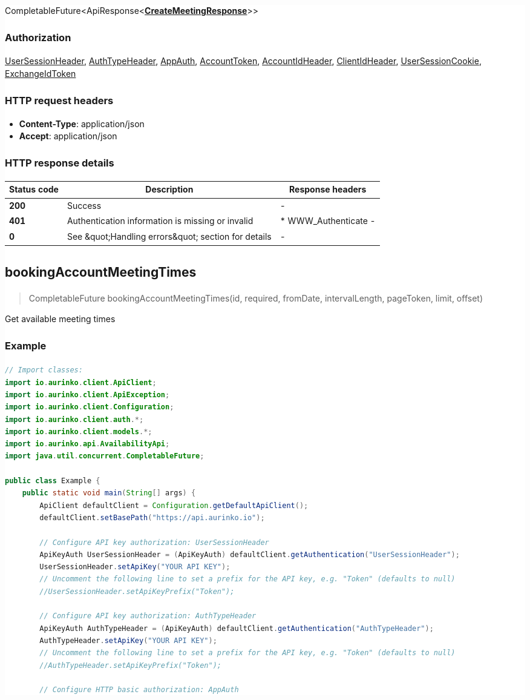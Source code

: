 CompletableFuture<ApiResponse<[**CreateMeetingResponse**](CreateMeetingResponse.md)>>


### Authorization

[UserSessionHeader](../README.md#UserSessionHeader), [AuthTypeHeader](../README.md#AuthTypeHeader), [AppAuth](../README.md#AppAuth), [AccountToken](../README.md#AccountToken), [AccountIdHeader](../README.md#AccountIdHeader), [ClientIdHeader](../README.md#ClientIdHeader), [UserSessionCookie](../README.md#UserSessionCookie), [ExchangeIdToken](../README.md#ExchangeIdToken)

### HTTP request headers

- **Content-Type**: application/json
- **Accept**: application/json

### HTTP response details
| Status code | Description | Response headers |
|-------------|-------------|------------------|
| **200** | Success |  -  |
| **401** | Authentication information is missing or invalid |  * WWW_Authenticate -  <br>  |
| **0** | See \&quot;Handling errors\&quot; section for details |  -  |


## bookingAccountMeetingTimes

> CompletableFuture<BookingTimesOutDto> bookingAccountMeetingTimes(id, required, fromDate, intervalLength, pageToken, limit, offset)

Get available meeting times

### Example

```java
// Import classes:
import io.aurinko.client.ApiClient;
import io.aurinko.client.ApiException;
import io.aurinko.client.Configuration;
import io.aurinko.client.auth.*;
import io.aurinko.client.models.*;
import io.aurinko.api.AvailabilityApi;
import java.util.concurrent.CompletableFuture;

public class Example {
    public static void main(String[] args) {
        ApiClient defaultClient = Configuration.getDefaultApiClient();
        defaultClient.setBasePath("https://api.aurinko.io");
        
        // Configure API key authorization: UserSessionHeader
        ApiKeyAuth UserSessionHeader = (ApiKeyAuth) defaultClient.getAuthentication("UserSessionHeader");
        UserSessionHeader.setApiKey("YOUR API KEY");
        // Uncomment the following line to set a prefix for the API key, e.g. "Token" (defaults to null)
        //UserSessionHeader.setApiKeyPrefix("Token");

        // Configure API key authorization: AuthTypeHeader
        ApiKeyAuth AuthTypeHeader = (ApiKeyAuth) defaultClient.getAuthentication("AuthTypeHeader");
        AuthTypeHeader.setApiKey("YOUR API KEY");
        // Uncomment the following line to set a prefix for the API key, e.g. "Token" (defaults to null)
        //AuthTypeHeader.setApiKeyPrefix("Token");

        // Configure HTTP basic authorization: AppAuth
```